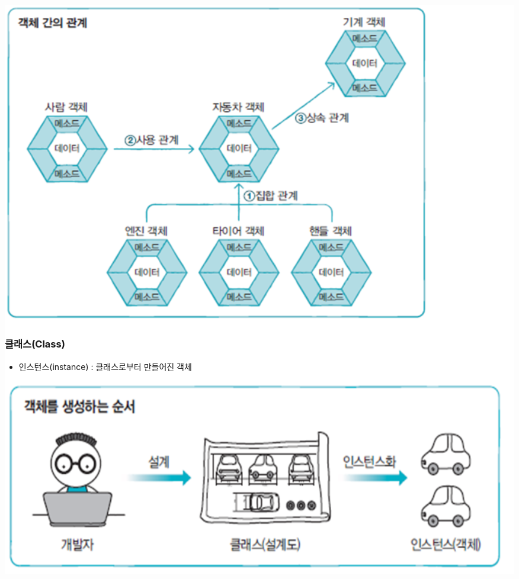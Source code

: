 

![image-20200219093512106](images/image-20200219093512106.png)



### 클래스(Class)

* 인스턴스(instance) : 클래스로부터 만들어진 객체

![image-20200219093924727](images/image-20200219093924727.png)
